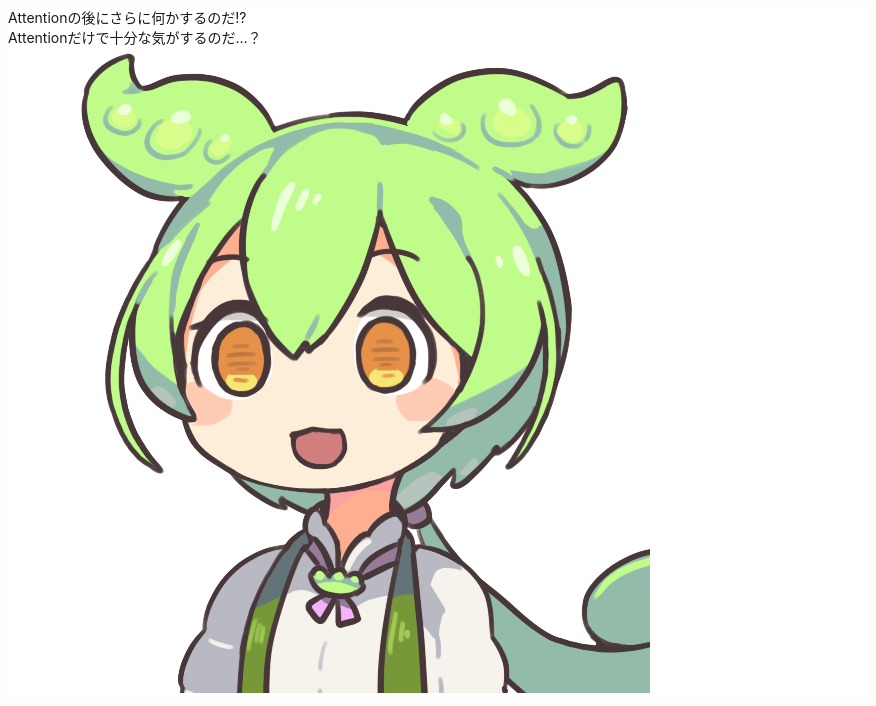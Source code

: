   
  <div class="chat right">
    <div class="chat-message zundamon-message">
      Attentionの後にさらに何かするのだ!?<br>
      Attentionだけで十分な気がするのだ…？
    </div>
    <img src="../../images/2.1 概要/2.1 概要_J0133291-2.png" alt="ずんだもん" class="avatar">
  </div>

  
  <div class="chat left">